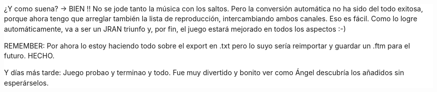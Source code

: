 ¿Y como suena? -> BIEN !! No se jode tanto la música con los saltos. Pero la conversión automática no ha sido del todo exitosa, porque ahora tengo que arreglar también la lista de reproducción, intercambiando ambos canales. Eso es fácil. Como lo logre automáticamente, va a ser un JRAN triunfo y, por fin, el juego estará mejorado en todos los aspectos :-)

REMEMBER: Por ahora lo estoy haciendo todo sobre el export en .txt pero lo suyo sería reimportar y guardar un .ftm para el futuro.
HECHO.

Y días más tarde: Juego probao y terminao y todo. Fue muy divertido y bonito ver como Ángel descubría los añadidos sin esperárselos.
